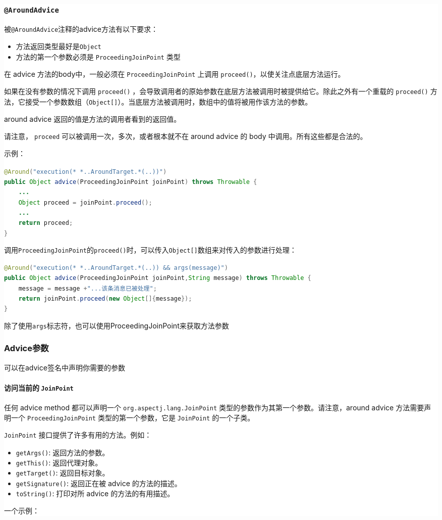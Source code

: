 ### `@AroundAdvice`

被`@AroundAdvice`注释的advice方法有以下要求：

* 方法返回类型最好是`Object`
* 方法的第一个参数必须是 `ProceedingJoinPoint` 类型

在 advice 方法的body中，一般必须在 `ProceedingJoinPoint` 上调用 `proceed()`，以使关注点底层方法运行。

如果在没有参数的情况下调用 `proceed()` ，会导致调用者的原始参数在底层方法被调用时被提供给它。除此之外有一个重载的 `proceed()` 方法，它接受一个参数数组（`Object[]`）。当底层方法被调用时，数组中的值将被用作该方法的参数。

around advice 返回的值是方法的调用者看到的返回值。

请注意， `proceed` 可以被调用一次，多次，或者根本就不在 around advice 的 body 中调用。所有这些都是合法的。

示例：

~~~java
@Around("execution(* *..AroundTarget.*(..))")
public Object advice(ProceedingJoinPoint joinPoint) throws Throwable {
    ...
    Object proceed = joinPoint.proceed();
    ...
    return proceed;
}
~~~

调用`ProceedingJoinPoint`的`proceed()`时，可以传入`Object[]`数组来对传入的参数进行处理：

~~~java
@Around("execution(* *..AroundTarget.*(..)) && args(message)")
public Object advice(ProceedingJoinPoint joinPoint,String message) throws Throwable {
    message = message +"...该条消息已被处理";
    return joinPoint.proceed(new Object[]{message});
}
~~~

除了使用`args`标志符，也可以使用ProceedingJoinPoint来获取方法参数

### Advice参数

可以在advice签名中声明你需要的参数

#### 访问当前的 `JoinPoint`

任何 advice method 都可以声明一个 `org.aspectj.lang.JoinPoint` 类型的参数作为其第一个参数。请注意，around advice 方法需要声明一个 `ProceedingJoinPoint` 类型的第一个参数，它是 `JoinPoint` 的一个子类。

`JoinPoint` 接口提供了许多有用的方法。例如：

- `getArgs()`: 返回方法的参数。
- `getThis()`: 返回代理对象。
- `getTarget()`: 返回目标对象。
- `getSignature()`: 返回正在被 advice 的方法的描述。
- `toString()`: 打印对所 advice 的方法的有用描述。

一个示例：

